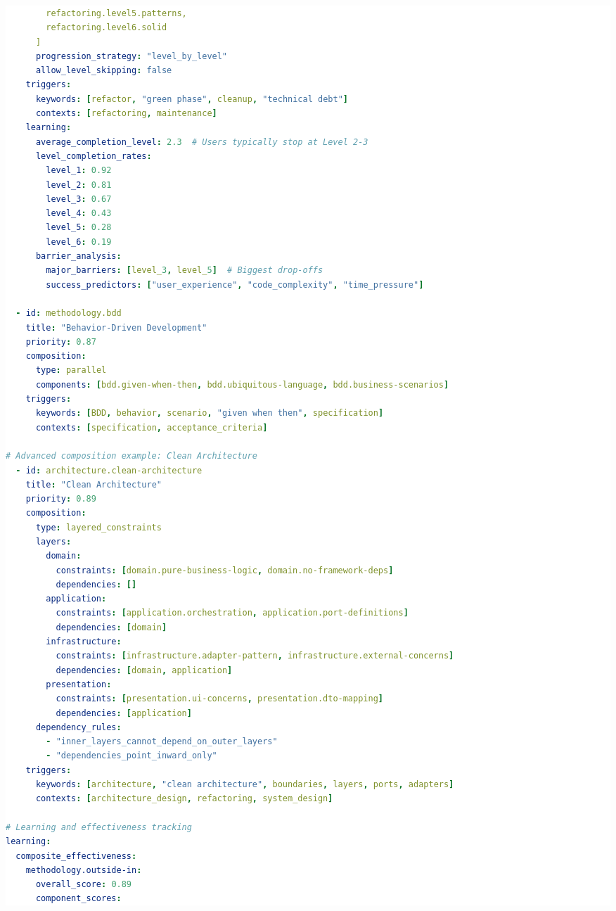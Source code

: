```yaml
        refactoring.level5.patterns,
        refactoring.level6.solid
      ]
      progression_strategy: "level_by_level"
      allow_level_skipping: false
    triggers:
      keywords: [refactor, "green phase", cleanup, "technical debt"]
      contexts: [refactoring, maintenance]
    learning:
      average_completion_level: 2.3  # Users typically stop at Level 2-3
      level_completion_rates:
        level_1: 0.92
        level_2: 0.81
        level_3: 0.67
        level_4: 0.43
        level_5: 0.28
        level_6: 0.19
      barrier_analysis:
        major_barriers: [level_3, level_5]  # Biggest drop-offs
        success_predictors: ["user_experience", "code_complexity", "time_pressure"]

  - id: methodology.bdd
    title: "Behavior-Driven Development"
    priority: 0.87
    composition:
      type: parallel
      components: [bdd.given-when-then, bdd.ubiquitous-language, bdd.business-scenarios]
    triggers:
      keywords: [BDD, behavior, scenario, "given when then", specification]
      contexts: [specification, acceptance_criteria]

# Advanced composition example: Clean Architecture
  - id: architecture.clean-architecture
    title: "Clean Architecture"
    priority: 0.89
    composition:
      type: layered_constraints
      layers:
        domain:
          constraints: [domain.pure-business-logic, domain.no-framework-deps]
          dependencies: []
        application:
          constraints: [application.orchestration, application.port-definitions]
          dependencies: [domain]
        infrastructure:
          constraints: [infrastructure.adapter-pattern, infrastructure.external-concerns]
          dependencies: [domain, application]
        presentation:
          constraints: [presentation.ui-concerns, presentation.dto-mapping]
          dependencies: [application]
      dependency_rules:
        - "inner_layers_cannot_depend_on_outer_layers"
        - "dependencies_point_inward_only"
    triggers:
      keywords: [architecture, "clean architecture", boundaries, layers, ports, adapters]
      contexts: [architecture_design, refactoring, system_design]

# Learning and effectiveness tracking
learning:
  composite_effectiveness:
    methodology.outside-in:
      overall_score: 0.89
      component_scores:
```